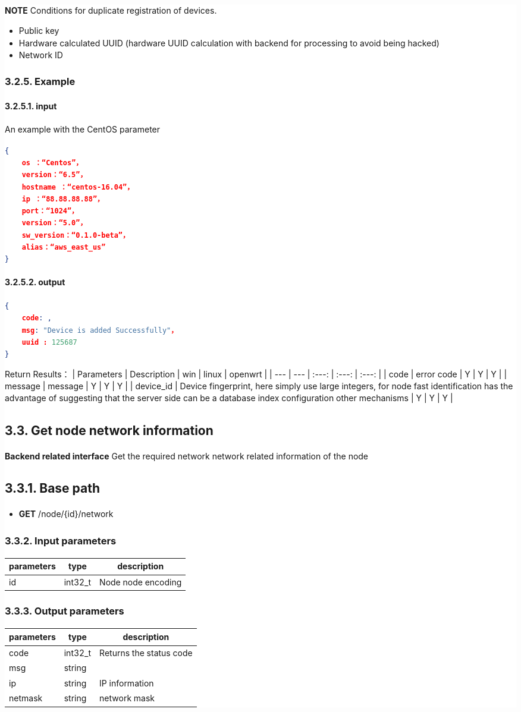 
**NOTE** Conditions for duplicate registration of devices.
- Public key
- Hardware calculated UUID (hardware UUID calculation with backend for processing to avoid being hacked)
- Network ID


### 3.2.5. Example
#### 3.2.5.1. input
An example with the CentOS parameter
```json
{
    os ：“Centos”，
    version：“6.5”，
    hostname ：“centos-16.04”，    
    ip ：“88.88.88.88”，
    port：“1024”，
    version：“5.0”，
    sw_version：“0.1.0-beta”，
    alias：“aws_east_us”
}
```
#### 3.2.5.2. output
```json
{
    code: ,
    msg: "Device is added Successfully"，
    uuid : 125687
}
```


Return Results：
| Parameters  | Description                       | win | linux | openwrt  |
| --- | ---                         | :---: | :---: | :---: |
| code      | error code          | Y | Y | Y |
| message      | message          | Y | Y | Y |
| device_id      | Device fingerprint, here simply use large integers, for node fast identification has the advantage of suggesting that the server side can be a database index configuration other mechanisms      | Y | Y | Y |


## 3.3. Get node network information
**Backend related interface**
Get the required network network related information of the node
## 3.3.1. Base path
- **GET** /node/{id}/network
### 3.3.2. Input parameters
| parameters | type | description |
| --- | --- | --- |
| id | int32_t | Node node encoding |
### 3.3.3. Output parameters
| parameters | type | description |
| --- | --- | --- |
| code | int32_t | Returns the status code |
| msg | string | |
| ip | string | IP information |
| netmask | string | network mask |